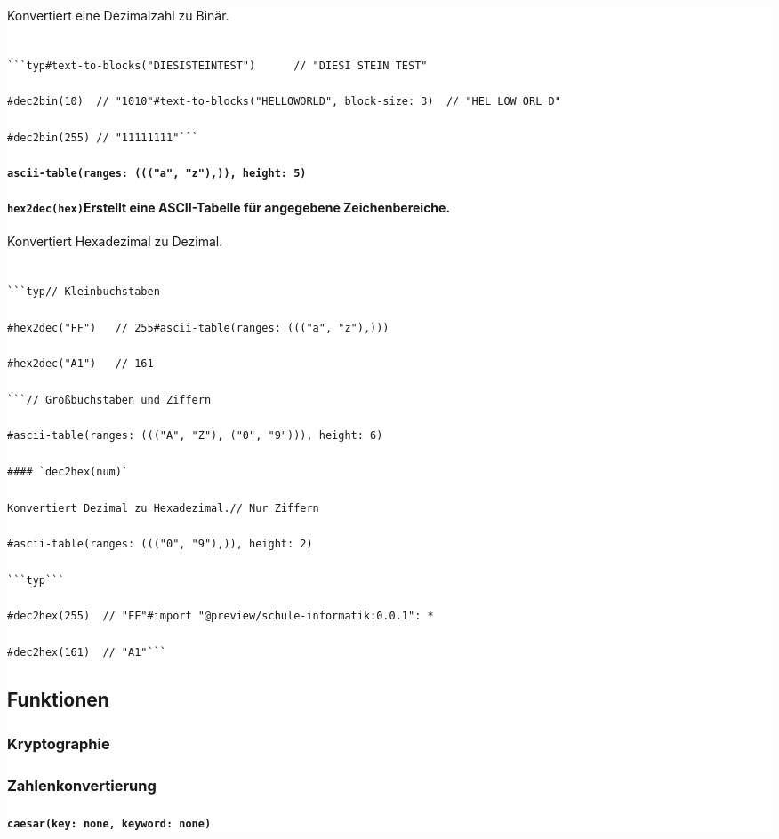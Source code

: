 Konvertiert eine Dezimalzahl zu Binär.

```typ

```typ#text-to-blocks("DIESISTEINTEST")      // "DIESI STEIN TEST"

#dec2bin(10)  // "1010"#text-to-blocks("HELLOWORLD", block-size: 3)  // "HEL LOW ORL D"

#dec2bin(255) // "11111111"```

```

#### `ascii-table(ranges: ((("a", "z"),)), height: 5)`

#### `hex2dec(hex)`Erstellt eine ASCII-Tabelle für angegebene Zeichenbereiche.

Konvertiert Hexadezimal zu Dezimal.

```typ

```typ// Kleinbuchstaben

#hex2dec("FF")   // 255#ascii-table(ranges: ((("a", "z"),)))

#hex2dec("A1")   // 161

```// Großbuchstaben und Ziffern

#ascii-table(ranges: ((("A", "Z"), ("0", "9"))), height: 6)

#### `dec2hex(num)`

Konvertiert Dezimal zu Hexadezimal.// Nur Ziffern

#ascii-table(ranges: ((("0", "9"),)), height: 2)

```typ```

#dec2hex(255)  // "FF"#import "@preview/schule-informatik:0.0.1": *

#dec2hex(161)  // "A1"```

```

## Funktionen

### Kryptographie

### Zahlenkonvertierung

#### `caesar(key: none, keyword: none)`
